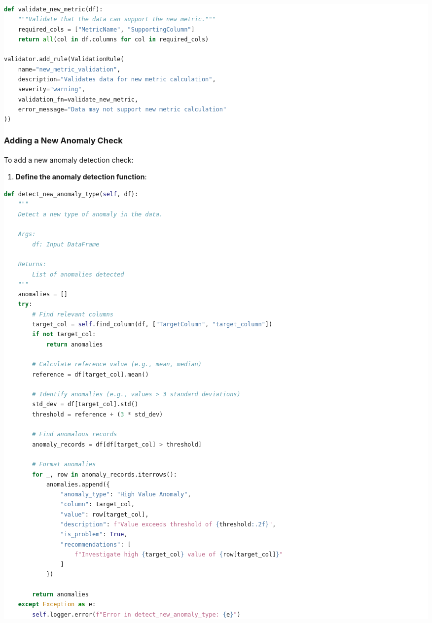 ```python
def validate_new_metric(df):
    """Validate that the data can support the new metric."""
    required_cols = ["MetricName", "SupportingColumn"]
    return all(col in df.columns for col in required_cols)

validator.add_rule(ValidationRule(
    name="new_metric_validation",
    description="Validates data for new metric calculation",
    severity="warning",
    validation_fn=validate_new_metric,
    error_message="Data may not support new metric calculation"
))
```

### Adding a New Anomaly Check

To add a new anomaly detection check:

1. **Define the anomaly detection function**:

```python
def detect_new_anomaly_type(self, df):
    """
    Detect a new type of anomaly in the data.
    
    Args:
        df: Input DataFrame
    
    Returns:
        List of anomalies detected
    """
    anomalies = []
    try:
        # Find relevant columns
        target_col = self.find_column(df, ["TargetColumn", "target_column"])
        if not target_col:
            return anomalies
            
        # Calculate reference value (e.g., mean, median)
        reference = df[target_col].mean()
        
        # Identify anomalies (e.g., values > 3 standard deviations)
        std_dev = df[target_col].std()
        threshold = reference + (3 * std_dev)
        
        # Find anomalous records
        anomaly_records = df[df[target_col] > threshold]
        
        # Format anomalies
        for _, row in anomaly_records.iterrows():
            anomalies.append({
                "anomaly_type": "High Value Anomaly",
                "column": target_col,
                "value": row[target_col],
                "description": f"Value exceeds threshold of {threshold:.2f}",
                "is_problem": True,
                "recommendations": [
                    f"Investigate high {target_col} value of {row[target_col]}"
                ]
            })
            
        return anomalies
    except Exception as e:
        self.logger.error(f"Error in detect_new_anomaly_type: {e}")
```
